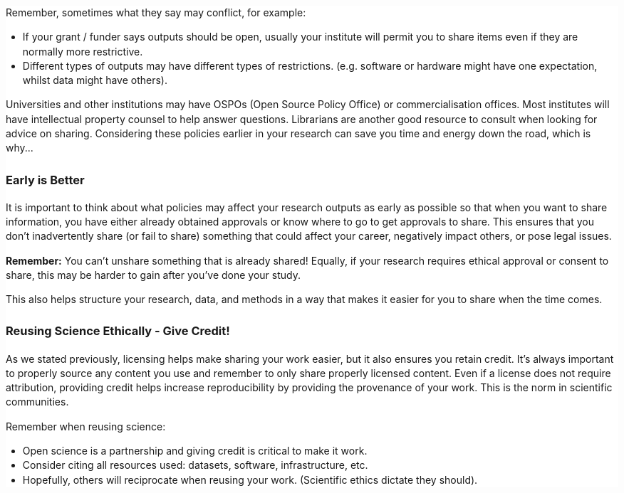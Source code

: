 Remember, sometimes what they say may conflict, for example:

- If your grant / funder says outputs should be open, usually your institute will permit you to share items even if they are normally more restrictive.
- Different types of outputs may have different types of restrictions. (e.g. software or hardware might have one expectation, whilst data might have others).

Universities and other institutions may have OSPOs (Open Source Policy Office) or commercialisation offices. Most institutes will have intellectual property counsel to help answer questions. Librarians are another good resource to consult when looking for advice on sharing. Considering these policies earlier in your research can save you time and energy down the road, which is why...

### Early is Better

It is important to think about what policies may affect your research outputs as early as possible so that when you want to share information, you have either already obtained approvals or know where to go to get approvals to share. This ensures that you don’t inadvertently share (or fail to share) something that could affect your career, negatively impact others, or pose legal issues.

**Remember:** You can’t unshare something that is already shared! Equally, if your research requires ethical approval or consent to share, this may be harder to gain after you’ve done your study.

This also helps structure your research, data, and methods in a way that makes it easier for you to share when the time comes.

### Reusing Science Ethically - Give Credit!

As we stated previously, licensing helps make sharing your work easier, but it also ensures you retain credit. It’s always important to properly source any content you use and remember to only share properly licensed content. Even if a license does not require attribution, providing credit helps increase reproducibility by providing the provenance of your work. This is the norm in scientific communities.

Remember when reusing science:

- Open science is a partnership and giving credit is critical to make it work.
- Consider citing all resources used: datasets, software, infrastructure, etc.
- Hopefully, others will reciprocate when reusing your work. (Scientific ethics dictate they should).
